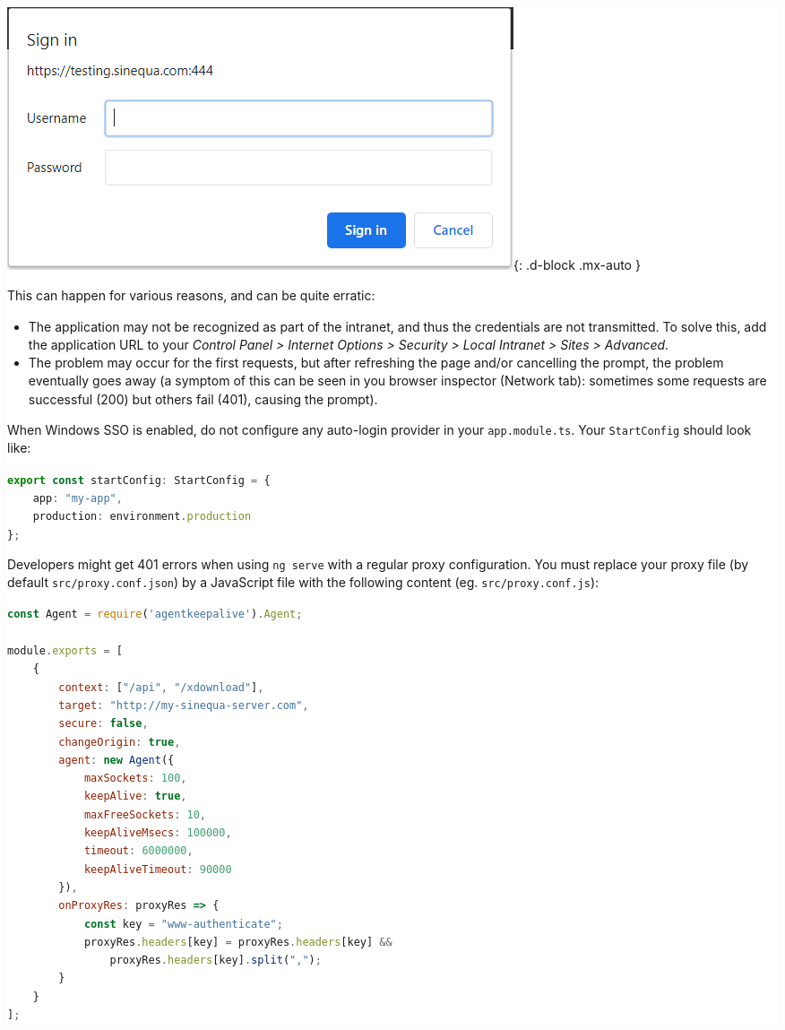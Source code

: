 ![SSO prompt](/assets/tipstricks/sso-prompt.png){: .d-block .mx-auto }

This can happen for various reasons, and can be quite erratic:

- The application may not be recognized as part of the intranet, and thus the credentials are not transmitted. To solve this, add the application URL to your *Control Panel > Internet Options > Security > Local Intranet > Sites > Advanced*.
- The problem may occur for the first requests, but after refreshing the page and/or cancelling the prompt, the problem eventually goes away (a symptom of this can be seen in you browser inspector (Network tab): sometimes some requests are successful (200) but others fail (401), causing the prompt).

When Windows SSO is enabled, do not configure any auto-login provider in your `app.module.ts`. Your `StartConfig` should look like:

```ts
export const startConfig: StartConfig = {
    app: "my-app",
    production: environment.production
};
```

Developers might get 401 errors when using `ng serve` with a regular proxy configuration. You must replace your proxy file (by default `src/proxy.conf.json`) by a JavaScript file with the following content (eg. `src/proxy.conf.js`):

```js
const Agent = require('agentkeepalive').Agent;

module.exports = [
    {
        context: ["/api", "/xdownload"],
        target: "http://my-sinequa-server.com",
        secure: false,
        changeOrigin: true,
        agent: new Agent({
            maxSockets: 100,
            keepAlive: true,
            maxFreeSockets: 10,
            keepAliveMsecs: 100000,
            timeout: 6000000,
            keepAliveTimeout: 90000
        }),
        onProxyRes: proxyRes => {
            const key = "www-authenticate";
            proxyRes.headers[key] = proxyRes.headers[key] &&
                proxyRes.headers[key].split(",");
        }
    }
];
```
